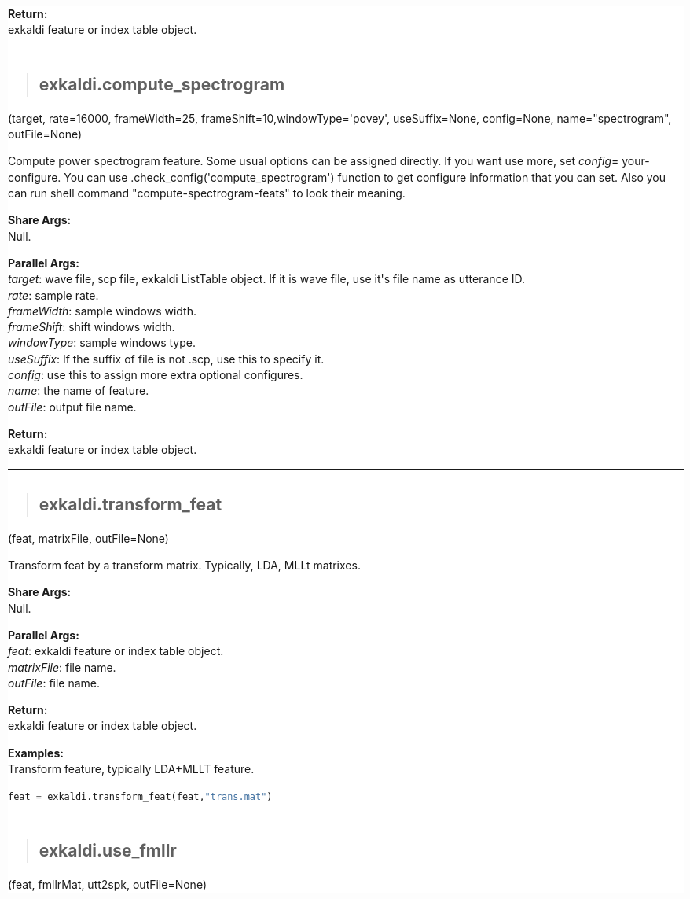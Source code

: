 **Return:**  
exkaldi feature or index table object.

-----------------------------
>## exkaldi.compute_spectrogram
(target, rate=16000, frameWidth=25, frameShift=10,windowType='povey', useSuffix=None, config=None, name="spectrogram", outFile=None)

Compute power spectrogram feature. Some usual options can be assigned directly. If you want use more, set _config_= your-configure. You can use .check_config('compute_spectrogram') function to get configure information that you can set.
Also you can run shell command "compute-spectrogram-feats" to look their meaning.

**Share Args:**  
Null.

**Parallel Args:**  
_target_: wave file, scp file, exkaldi ListTable object. If it is wave file, use it's file name as utterance ID.  
_rate_: sample rate.  
_frameWidth_: sample windows width.  
_frameShift_: shift windows width.  
_windowType_: sample windows type.  
_useSuffix_: If the suffix of file is not .scp, use this to specify it.  
_config_: use this to assign more extra optional configures.  
_name_: the name of feature.  
_outFile_: output file name.  

**Return:**  
exkaldi feature or index table object.

-----------------------------
>## exkaldi.transform_feat
(feat, matrixFile, outFile=None)

Transform feat by a transform matrix. Typically, LDA, MLLt matrixes.

**Share Args:**  
Null.

**Parallel Args:**  
_feat_: exkaldi feature or index table object.  
_matrixFile_: file name.  
_outFile_: file name.  

**Return:**  
exkaldi feature or index table object.

**Examples:**  
Transform feature, typically LDA+MLLT feature.  
```python
feat = exkaldi.transform_feat(feat,"trans.mat")
```
-----------------------------
>## exkaldi.use_fmllr
(feat, fmllrMat, utt2spk, outFile=None)
